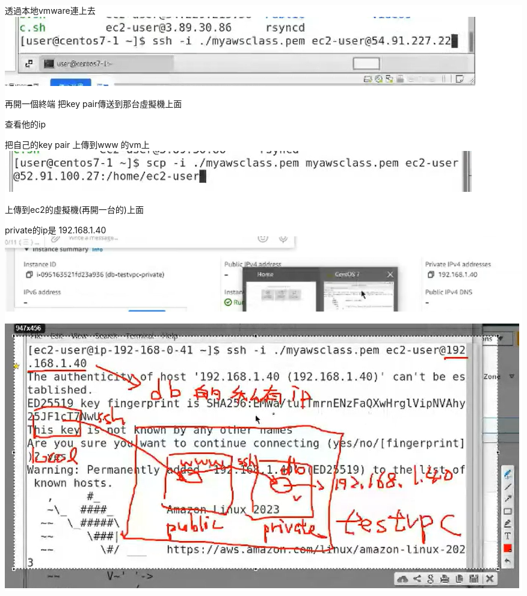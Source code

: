 透過本地vmware連上去
![picture 24](../images/e91a7973b972173e4ef6cc3f0d1657917cff311b49c9ef1afff398f0a5579555.png)  

再開一個終端
把key pair傳送到那台虛擬機上面

查看他的ip

把自己的key pair 上傳到www 的vm上
![picture 25](../images/c30f5157d52016c4dca4d88ecd656652f20f16a18e99fe8047302a8eefd4772b.png)  

上傳到ec2的虛擬機(再開一台的)上面

private的ip是 192.168.1.40
![picture 26](../images/7edebb35b5939c830ab666288143ff824de19d94095e5059ea763135f50a636b.png)  

![picture 27](../images/3a26e7825e349055cbf3a11fb4badc1c6f515aa90d3b5c752ce9f3ab6fc61b6f.png)  
